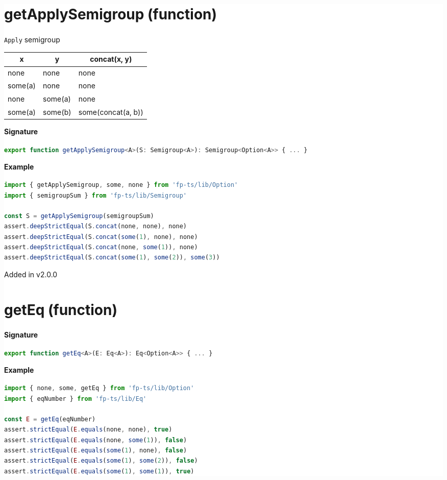 # getApplySemigroup (function)

`Apply` semigroup

| x       | y       | concat(x, y)       |
| ------- | ------- | ------------------ |
| none    | none    | none               |
| some(a) | none    | none               |
| none    | some(a) | none               |
| some(a) | some(b) | some(concat(a, b)) |

**Signature**

```ts
export function getApplySemigroup<A>(S: Semigroup<A>): Semigroup<Option<A>> { ... }
```

**Example**

```ts
import { getApplySemigroup, some, none } from 'fp-ts/lib/Option'
import { semigroupSum } from 'fp-ts/lib/Semigroup'

const S = getApplySemigroup(semigroupSum)
assert.deepStrictEqual(S.concat(none, none), none)
assert.deepStrictEqual(S.concat(some(1), none), none)
assert.deepStrictEqual(S.concat(none, some(1)), none)
assert.deepStrictEqual(S.concat(some(1), some(2)), some(3))
```

Added in v2.0.0

# getEq (function)

**Signature**

```ts
export function getEq<A>(E: Eq<A>): Eq<Option<A>> { ... }
```

**Example**

```ts
import { none, some, getEq } from 'fp-ts/lib/Option'
import { eqNumber } from 'fp-ts/lib/Eq'

const E = getEq(eqNumber)
assert.strictEqual(E.equals(none, none), true)
assert.strictEqual(E.equals(none, some(1)), false)
assert.strictEqual(E.equals(some(1), none), false)
assert.strictEqual(E.equals(some(1), some(2)), false)
assert.strictEqual(E.equals(some(1), some(1)), true)
```
